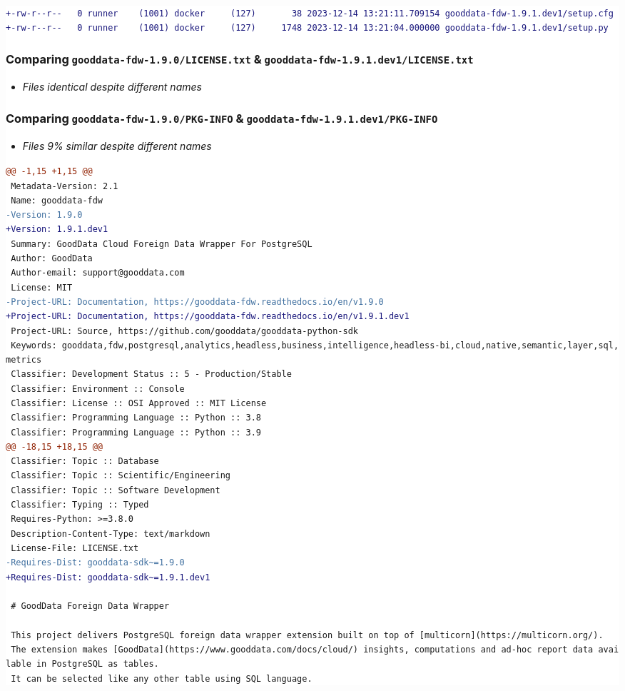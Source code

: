 ```diff
+-rw-r--r--   0 runner    (1001) docker     (127)       38 2023-12-14 13:21:11.709154 gooddata-fdw-1.9.1.dev1/setup.cfg
+-rw-r--r--   0 runner    (1001) docker     (127)     1748 2023-12-14 13:21:04.000000 gooddata-fdw-1.9.1.dev1/setup.py
```

### Comparing `gooddata-fdw-1.9.0/LICENSE.txt` & `gooddata-fdw-1.9.1.dev1/LICENSE.txt`

 * *Files identical despite different names*

### Comparing `gooddata-fdw-1.9.0/PKG-INFO` & `gooddata-fdw-1.9.1.dev1/PKG-INFO`

 * *Files 9% similar despite different names*

```diff
@@ -1,15 +1,15 @@
 Metadata-Version: 2.1
 Name: gooddata-fdw
-Version: 1.9.0
+Version: 1.9.1.dev1
 Summary: GoodData Cloud Foreign Data Wrapper For PostgreSQL
 Author: GoodData
 Author-email: support@gooddata.com
 License: MIT
-Project-URL: Documentation, https://gooddata-fdw.readthedocs.io/en/v1.9.0
+Project-URL: Documentation, https://gooddata-fdw.readthedocs.io/en/v1.9.1.dev1
 Project-URL: Source, https://github.com/gooddata/gooddata-python-sdk
 Keywords: gooddata,fdw,postgresql,analytics,headless,business,intelligence,headless-bi,cloud,native,semantic,layer,sql,metrics
 Classifier: Development Status :: 5 - Production/Stable
 Classifier: Environment :: Console
 Classifier: License :: OSI Approved :: MIT License
 Classifier: Programming Language :: Python :: 3.8
 Classifier: Programming Language :: Python :: 3.9
@@ -18,15 +18,15 @@
 Classifier: Topic :: Database
 Classifier: Topic :: Scientific/Engineering
 Classifier: Topic :: Software Development
 Classifier: Typing :: Typed
 Requires-Python: >=3.8.0
 Description-Content-Type: text/markdown
 License-File: LICENSE.txt
-Requires-Dist: gooddata-sdk~=1.9.0
+Requires-Dist: gooddata-sdk~=1.9.1.dev1
 
 # GoodData Foreign Data Wrapper
 
 This project delivers PostgreSQL foreign data wrapper extension built on top of [multicorn](https://multicorn.org/).
 The extension makes [GoodData](https://www.gooddata.com/docs/cloud/) insights, computations and ad-hoc report data available in PostgreSQL as tables.
 It can be selected like any other table using SQL language.
```
